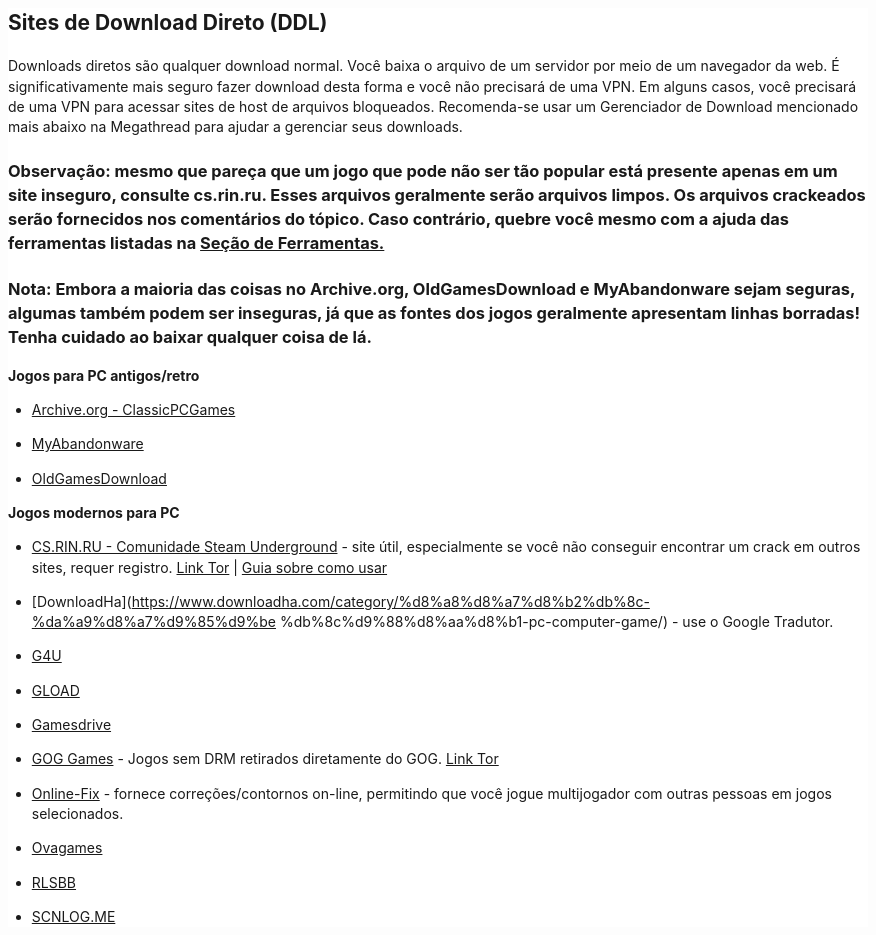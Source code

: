 ## Sites de Download Direto (DDL)
Downloads diretos são qualquer download normal. Você baixa o arquivo de um servidor por meio de um navegador da web. É significativamente mais seguro fazer download desta forma e você não precisará de uma VPN. Em alguns casos, você precisará de uma VPN para acessar sites de host de arquivos bloqueados. Recomenda-se usar um Gerenciador de Download mencionado mais abaixo na Megathread para ajudar a gerenciar seus downloads.

### Observação: mesmo que pareça que um jogo que pode não ser tão popular está presente apenas em um site inseguro, consulte cs.rin.ru. Esses arquivos geralmente serão arquivos limpos. Os arquivos crackeados serão fornecidos nos comentários do tópico. Caso contrário, quebre você mesmo com a ajuda das ferramentas listadas na [Seção de Ferramentas.](#ferramentas)

### Nota: Embora a maioria das coisas no Archive.org, OldGamesDownload e MyAbandonware sejam seguras, algumas também podem ser inseguras, já que as fontes dos jogos geralmente apresentam linhas borradas! Tenha cuidado ao baixar qualquer coisa de lá.

**Jogos para PC antigos/retro**

 - [Archive.org - ClassicPCGames](https://archive.org/details/classicpcgames)

 - [MyAbandonware](https://www.myabandonware.com/)

 - [OldGamesDownload](https://oldgamesdownload.com/)

**Jogos modernos para PC**

 - [CS.RIN.RU - Comunidade Steam Underground](https://cs.rin.ru/forum/) - site útil, especialmente se você não conseguir encontrar um crack em outros sites, requer registro. [Link Tor](http://csrinrutkb3tshptdctl5lyei4et35itl22qvk5ktdcat6aeavy6nhid.onion/forum) | [Guia sobre como usar](https://gitlab.com/ZediAlreadyTaken/guides/-/blob/main/rin-guide.md)

 - [DownloadHa](https://www.downloadha.com/category/%d8%a8%d8%a7%d8%b2%db%8c-%da%a9%d8%a7%d9%85%d9%be %db%8c%d9%88%d8%aa%d8%b1-pc-computer-game/) - use o Google Tradutor.

 - [G4U](https://g4u.to/)

 - [GLOAD](https://gload.cc/)

 - [Gamesdrive](https://gamesdrive.net)

 - [GOG Games](https://www.gog-games.to) - Jogos sem DRM retirados diretamente do GOG. [Link Tor](http://goggamespyi7b6ybpnpnlwhb4md6owgbijfsuj6z5hesqt3yfyz42rad.onion)

 - [Online-Fix](https://online-fix.me) - fornece correções/contornos on-line, permitindo que você jogue multijogador com outras pessoas em jogos selecionados.

 - [Ovagames](http://www.ovagames.com/)

 - [RLSBB](https://rlsbb.ru)

 - [SCNLOG.ME](https://scnlog.me/)

